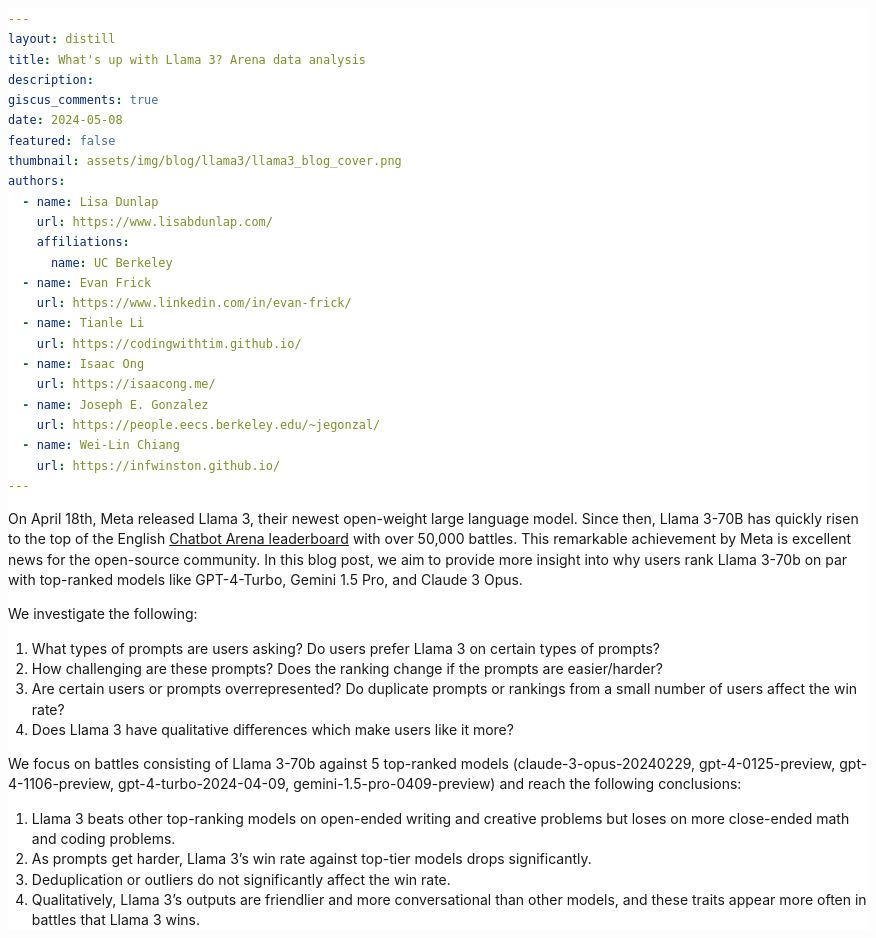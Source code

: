 ```yaml
---
layout: distill
title: What's up with Llama 3? Arena data analysis
description:
giscus_comments: true
date: 2024-05-08
featured: false
thumbnail: assets/img/blog/llama3/llama3_blog_cover.png
authors:
  - name: Lisa Dunlap
    url: https://www.lisabdunlap.com/
    affiliations:
      name: UC Berkeley
  - name: Evan Frick
    url: https://www.linkedin.com/in/evan-frick/
  - name: Tianle Li
    url: https://codingwithtim.github.io/
  - name: Isaac Ong
    url: https://isaacong.me/
  - name: Joseph E. Gonzalez
    url: https://people.eecs.berkeley.edu/~jegonzal/
  - name: Wei-Lin Chiang
    url: https://infwinston.github.io/
---
```


On April 18th, Meta released Llama 3, their newest open-weight large language model. Since then, Llama 3-70B has quickly risen to the top of the English [Chatbot Arena leaderboard](https://lmarena.ai/?leaderboard) with over 50,000 battles. This remarkable achievement by Meta is excellent news for the open-source community. In this blog post, we aim to provide more insight into why users rank Llama 3-70b on par with top-ranked models like GPT-4-Turbo, Gemini 1.5 Pro, and Claude 3 Opus.

We investigate the following:

1. What types of prompts are users asking? Do users prefer Llama 3 on certain types of prompts?
2. How challenging are these prompts? Does the ranking change if the prompts are easier/harder?
3. Are certain users or prompts overrepresented? Do duplicate prompts or rankings from a small number of users affect the win rate?
4. Does Llama 3 have qualitative differences which make users like it more?

We focus on battles consisting of Llama 3-70b against 5 top-ranked models (claude-3-opus-20240229, gpt-4-0125-preview, gpt-4-1106-preview, gpt-4-turbo-2024-04-09, gemini-1.5-pro-0409-preview) and reach the following conclusions:

1. Llama 3 beats other top-ranking models on open-ended writing and creative problems but loses on more close-ended math and coding problems.
2. As prompts get harder, Llama 3’s win rate against top-tier models drops significantly.
3. Deduplication or outliers do not significantly affect the win rate.
4. Qualitatively, Llama 3’s outputs are friendlier and more conversational than other models, and these traits appear more often in battles that Llama 3 wins.
